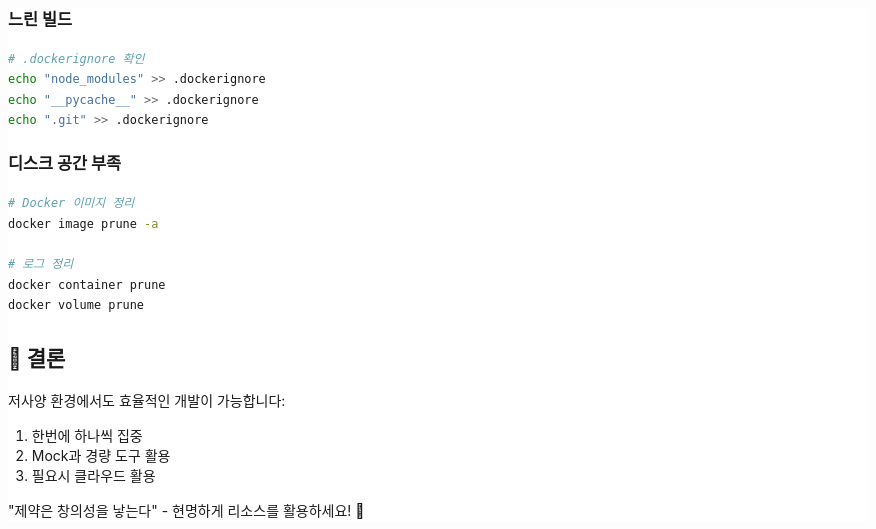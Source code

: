 ### 느린 빌드
```bash
# .dockerignore 확인
echo "node_modules" >> .dockerignore
echo "__pycache__" >> .dockerignore
echo ".git" >> .dockerignore
```

### 디스크 공간 부족
```bash
# Docker 이미지 정리
docker image prune -a

# 로그 정리
docker container prune
docker volume prune
```

## 🎯 결론

저사양 환경에서도 효율적인 개발이 가능합니다:
1. 한번에 하나씩 집중
2. Mock과 경량 도구 활용
3. 필요시 클라우드 활용

"제약은 창의성을 낳는다" - 현명하게 리소스를 활용하세요! 🚀